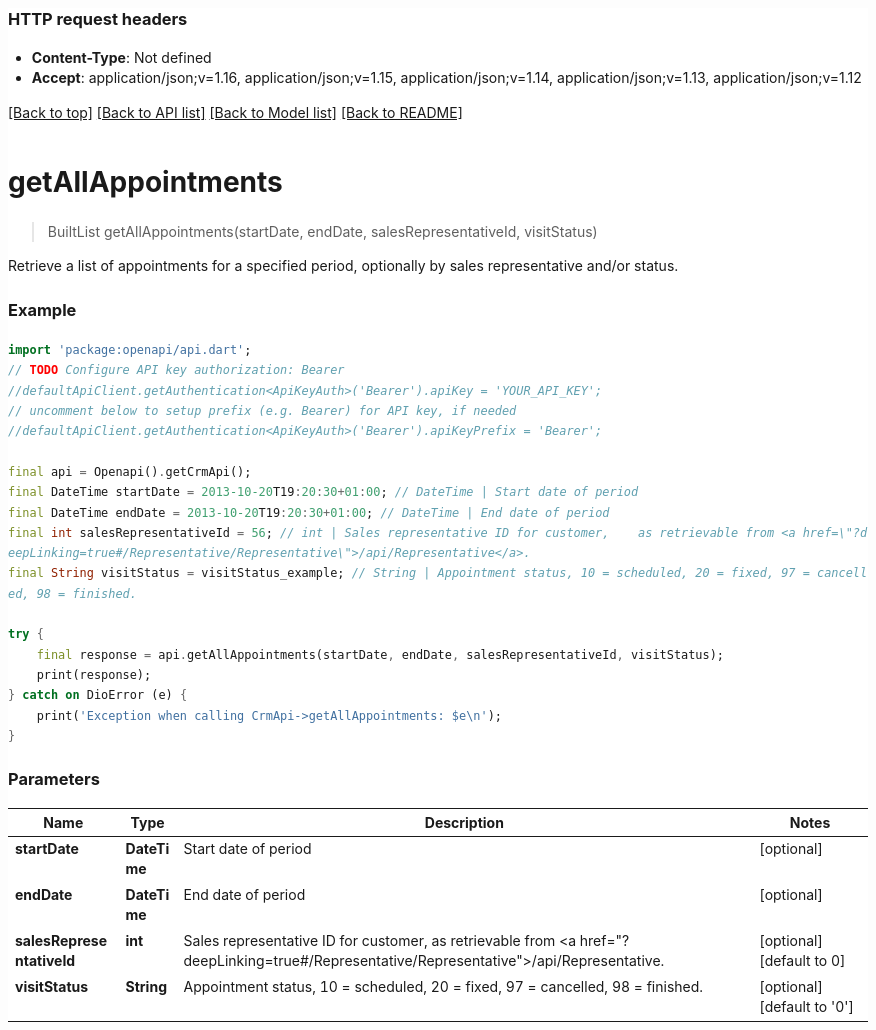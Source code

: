 ### HTTP request headers

 - **Content-Type**: Not defined
 - **Accept**: application/json;v=1.16, application/json;v=1.15, application/json;v=1.14, application/json;v=1.13, application/json;v=1.12

[[Back to top]](#) [[Back to API list]](../README.md#documentation-for-api-endpoints) [[Back to Model list]](../README.md#documentation-for-models) [[Back to README]](../README.md)

# **getAllAppointments**
> BuiltList<CrmAppointment> getAllAppointments(startDate, endDate, salesRepresentativeId, visitStatus)

Retrieve a list of appointments for a specified period, optionally by sales representative and/or status.

### Example
```dart
import 'package:openapi/api.dart';
// TODO Configure API key authorization: Bearer
//defaultApiClient.getAuthentication<ApiKeyAuth>('Bearer').apiKey = 'YOUR_API_KEY';
// uncomment below to setup prefix (e.g. Bearer) for API key, if needed
//defaultApiClient.getAuthentication<ApiKeyAuth>('Bearer').apiKeyPrefix = 'Bearer';

final api = Openapi().getCrmApi();
final DateTime startDate = 2013-10-20T19:20:30+01:00; // DateTime | Start date of period
final DateTime endDate = 2013-10-20T19:20:30+01:00; // DateTime | End date of period
final int salesRepresentativeId = 56; // int | Sales representative ID for customer,    as retrievable from <a href=\"?deepLinking=true#/Representative/Representative\">/api/Representative</a>.
final String visitStatus = visitStatus_example; // String | Appointment status, 10 = scheduled, 20 = fixed, 97 = cancelled, 98 = finished.

try {
    final response = api.getAllAppointments(startDate, endDate, salesRepresentativeId, visitStatus);
    print(response);
} catch on DioError (e) {
    print('Exception when calling CrmApi->getAllAppointments: $e\n');
}
```

### Parameters

Name | Type | Description  | Notes
------------- | ------------- | ------------- | -------------
 **startDate** | **DateTime**| Start date of period | [optional] 
 **endDate** | **DateTime**| End date of period | [optional] 
 **salesRepresentativeId** | **int**| Sales representative ID for customer,    as retrievable from <a href=\"?deepLinking=true#/Representative/Representative\">/api/Representative</a>. | [optional] [default to 0]
 **visitStatus** | **String**| Appointment status, 10 = scheduled, 20 = fixed, 97 = cancelled, 98 = finished. | [optional] [default to '0']
